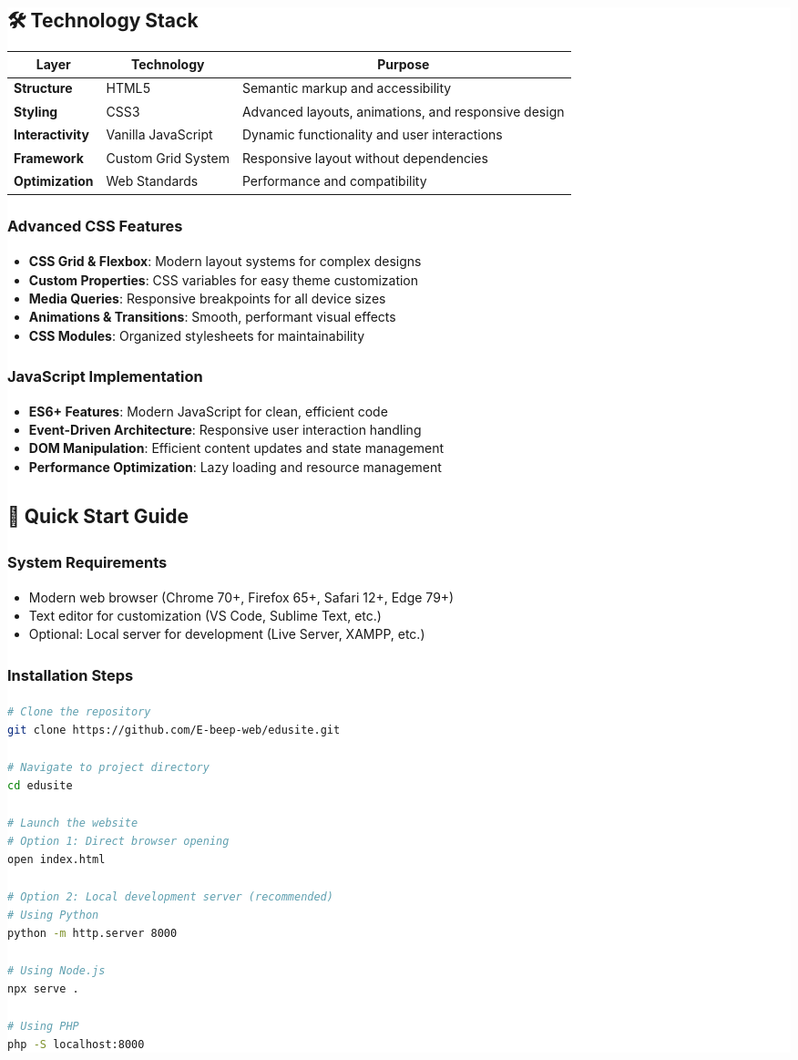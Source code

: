 ## 🛠️ Technology Stack

| Layer | Technology | Purpose |
|-------|------------|---------|
| **Structure** | HTML5 | Semantic markup and accessibility |
| **Styling** | CSS3 | Advanced layouts, animations, and responsive design |
| **Interactivity** | Vanilla JavaScript | Dynamic functionality and user interactions |
| **Framework** | Custom Grid System | Responsive layout without dependencies |
| **Optimization** | Web Standards | Performance and compatibility |

### Advanced CSS Features
- **CSS Grid & Flexbox**: Modern layout systems for complex designs
- **Custom Properties**: CSS variables for easy theme customization
- **Media Queries**: Responsive breakpoints for all device sizes
- **Animations & Transitions**: Smooth, performant visual effects
- **CSS Modules**: Organized stylesheets for maintainability

### JavaScript Implementation
- **ES6+ Features**: Modern JavaScript for clean, efficient code
- **Event-Driven Architecture**: Responsive user interaction handling
- **DOM Manipulation**: Efficient content updates and state management
- **Performance Optimization**: Lazy loading and resource management

## 🚀 Quick Start Guide

### System Requirements
- Modern web browser (Chrome 70+, Firefox 65+, Safari 12+, Edge 79+)
- Text editor for customization (VS Code, Sublime Text, etc.)
- Optional: Local server for development (Live Server, XAMPP, etc.)

### Installation Steps
```bash
# Clone the repository
git clone https://github.com/E-beep-web/edusite.git

# Navigate to project directory
cd edusite

# Launch the website
# Option 1: Direct browser opening
open index.html

# Option 2: Local development server (recommended)
# Using Python
python -m http.server 8000

# Using Node.js
npx serve .

# Using PHP
php -S localhost:8000
```
